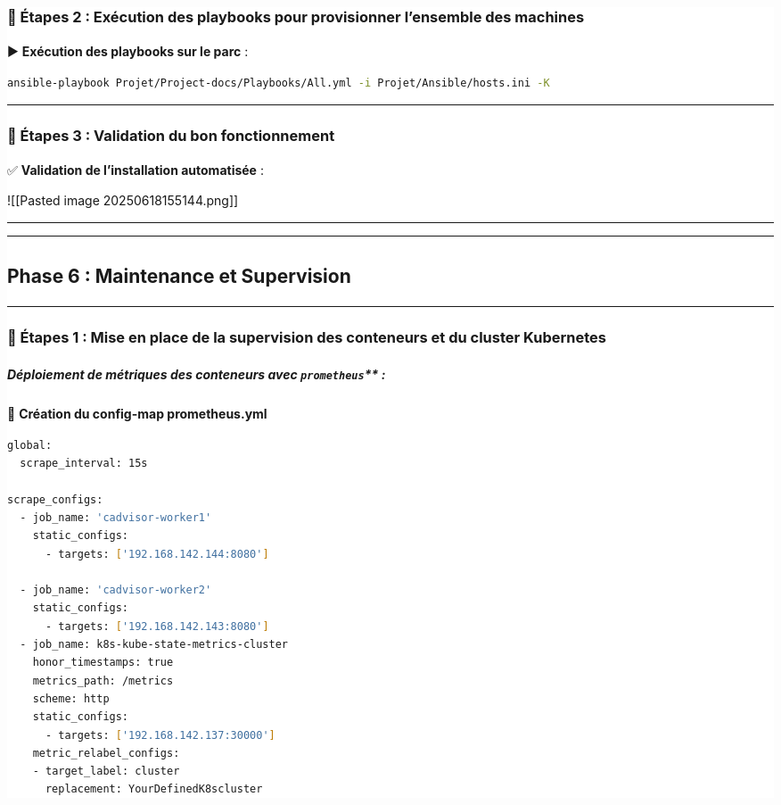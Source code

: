 ### 🔹 Étapes 2 : Exécution des playbooks pour provisionner l’ensemble des machines

▶️ **Exécution des playbooks sur le parc** : 

```bash
ansible-playbook Projet/Project-docs/Playbooks/All.yml -i Projet/Ansible/hosts.ini -K
```

---

### 🔹 Étapes 3 : Validation du bon fonctionnement

✅ **Validation de l’installation automatisée** : 

![[Pasted image 20250618155144.png]]

---

<div style="page-break-after: always;"></div>
<hr class="gradient-warm">    

## Phase 6 : Maintenance et Supervision

<hr class="gradient-warm">    

### 🔹 Étapes 1 : Mise en place de la supervision des conteneurs et du cluster Kubernetes

#####  Déploiement de métriques des conteneurs avec `prometheus`** : 

📜 **Création du config-map prometheus.yml**

```bash
global:
  scrape_interval: 15s

scrape_configs:
  - job_name: 'cadvisor-worker1'
    static_configs:
      - targets: ['192.168.142.144:8080']

  - job_name: 'cadvisor-worker2'
    static_configs:
      - targets: ['192.168.142.143:8080']
  - job_name: k8s-kube-state-metrics-cluster
    honor_timestamps: true
    metrics_path: /metrics
    scheme: http
    static_configs:
      - targets: ['192.168.142.137:30000']
    metric_relabel_configs:
    - target_label: cluster
      replacement: YourDefinedK8scluster
```
